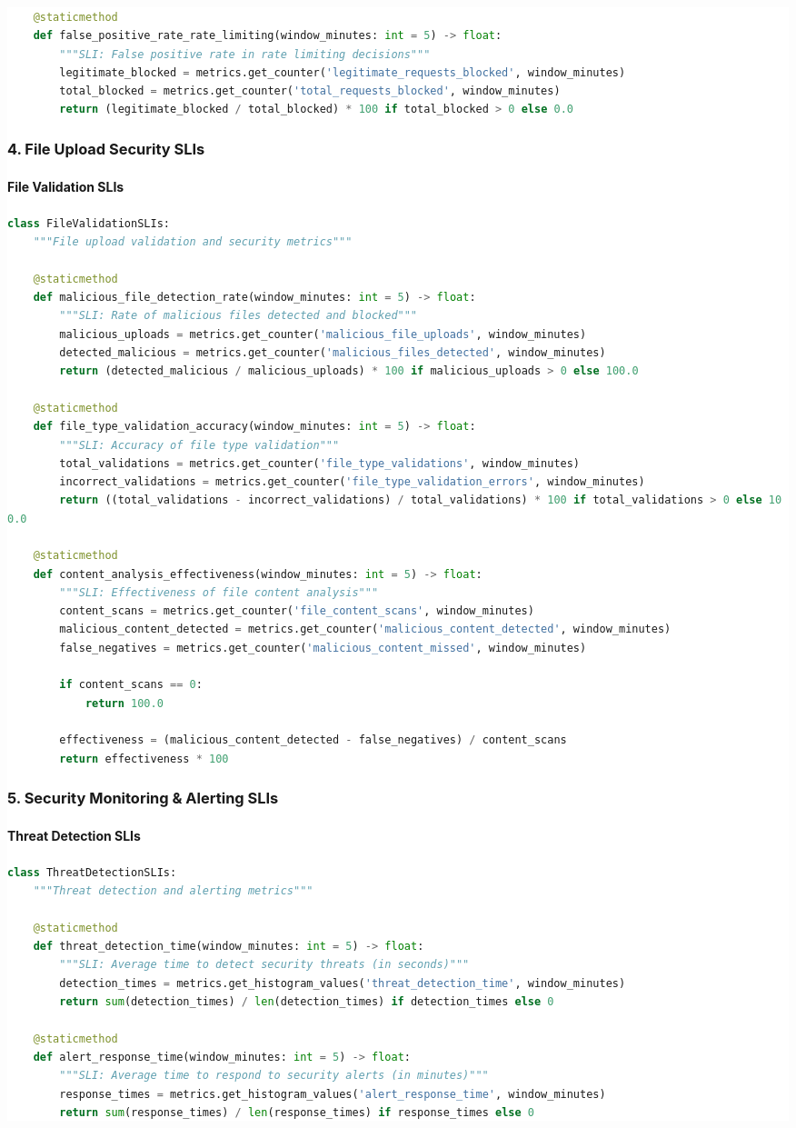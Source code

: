 ```python
    @staticmethod
    def false_positive_rate_rate_limiting(window_minutes: int = 5) -> float:
        """SLI: False positive rate in rate limiting decisions"""
        legitimate_blocked = metrics.get_counter('legitimate_requests_blocked', window_minutes)
        total_blocked = metrics.get_counter('total_requests_blocked', window_minutes)
        return (legitimate_blocked / total_blocked) * 100 if total_blocked > 0 else 0.0
```

### 4. File Upload Security SLIs

#### File Validation SLIs
```python
class FileValidationSLIs:
    """File upload validation and security metrics"""

    @staticmethod
    def malicious_file_detection_rate(window_minutes: int = 5) -> float:
        """SLI: Rate of malicious files detected and blocked"""
        malicious_uploads = metrics.get_counter('malicious_file_uploads', window_minutes)
        detected_malicious = metrics.get_counter('malicious_files_detected', window_minutes)
        return (detected_malicious / malicious_uploads) * 100 if malicious_uploads > 0 else 100.0

    @staticmethod
    def file_type_validation_accuracy(window_minutes: int = 5) -> float:
        """SLI: Accuracy of file type validation"""
        total_validations = metrics.get_counter('file_type_validations', window_minutes)
        incorrect_validations = metrics.get_counter('file_type_validation_errors', window_minutes)
        return ((total_validations - incorrect_validations) / total_validations) * 100 if total_validations > 0 else 100.0

    @staticmethod
    def content_analysis_effectiveness(window_minutes: int = 5) -> float:
        """SLI: Effectiveness of file content analysis"""
        content_scans = metrics.get_counter('file_content_scans', window_minutes)
        malicious_content_detected = metrics.get_counter('malicious_content_detected', window_minutes)
        false_negatives = metrics.get_counter('malicious_content_missed', window_minutes)

        if content_scans == 0:
            return 100.0

        effectiveness = (malicious_content_detected - false_negatives) / content_scans
        return effectiveness * 100
```

### 5. Security Monitoring & Alerting SLIs

#### Threat Detection SLIs
```python
class ThreatDetectionSLIs:
    """Threat detection and alerting metrics"""

    @staticmethod
    def threat_detection_time(window_minutes: int = 5) -> float:
        """SLI: Average time to detect security threats (in seconds)"""
        detection_times = metrics.get_histogram_values('threat_detection_time', window_minutes)
        return sum(detection_times) / len(detection_times) if detection_times else 0

    @staticmethod
    def alert_response_time(window_minutes: int = 5) -> float:
        """SLI: Average time to respond to security alerts (in minutes)"""
        response_times = metrics.get_histogram_values('alert_response_time', window_minutes)
        return sum(response_times) / len(response_times) if response_times else 0
```